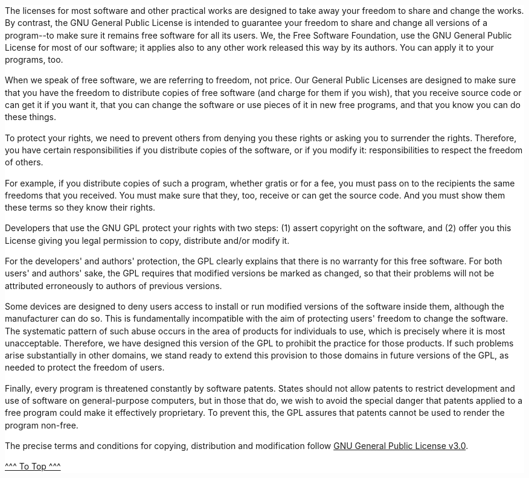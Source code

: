 The licenses for most software and other practical works are designed to
take away your freedom to share and change the works. By contrast, the
GNU General Public License is intended to guarantee your freedom to
share and change all versions of a program--to make sure it remains free
software for all its users. We, the Free Software Foundation, use the
GNU General Public License for most of our software; it applies also to
any other work released this way by its authors. You can apply it to
your programs, too.

When we speak of free software, we are referring to freedom, not price.
Our General Public Licenses are designed to make sure that you have the
freedom to distribute copies of free software (and charge for them if
you wish), that you receive source code or can get it if you want it,
that you can change the software or use pieces of it in new free
programs, and that you know you can do these things.

To protect your rights, we need to prevent others from denying you these
rights or asking you to surrender the rights. Therefore, you have
certain responsibilities if you distribute copies of the software, or if
you modify it: responsibilities to respect the freedom of others.

For example, if you distribute copies of such a program, whether gratis
or for a fee, you must pass on to the recipients the same freedoms that
you received. You must make sure that they, too, receive or can get the
source code. And you must show them these terms so they know their
rights.

Developers that use the GNU GPL protect your rights with two steps: (1)
assert copyright on the software, and (2) offer you this License giving
you legal permission to copy, distribute and/or modify it.

For the developers' and authors' protection, the GPL clearly explains
that there is no warranty for this free software. For both users' and
authors' sake, the GPL requires that modified versions be marked as
changed, so that their problems will not be attributed erroneously to
authors of previous versions.

Some devices are designed to deny users access to install or run
modified versions of the software inside them, although the manufacturer
can do so. This is fundamentally incompatible with the aim of protecting
users' freedom to change the software. The systematic pattern of such
abuse occurs in the area of products for individuals to use, which is
precisely where it is most unacceptable. Therefore, we have designed
this version of the GPL to prohibit the practice for those products. If
such problems arise substantially in other domains, we stand ready to
extend this provision to those domains in future versions of the GPL, as
needed to protect the freedom of users.

Finally, every program is threatened constantly by software patents.
States should not allow patents to restrict development and use of
software on general-purpose computers, but in those that do, we wish to
avoid the special danger that patents applied to a free program could
make it effectively proprietary. To prevent this, the GPL assures that
patents cannot be used to render the program non-free.

The precise terms and conditions for copying, distribution and
modification follow [GNU General Public License v3.0](./LICENSE.txt).

[^^^ To Top ^^^](#table-of-contents)
